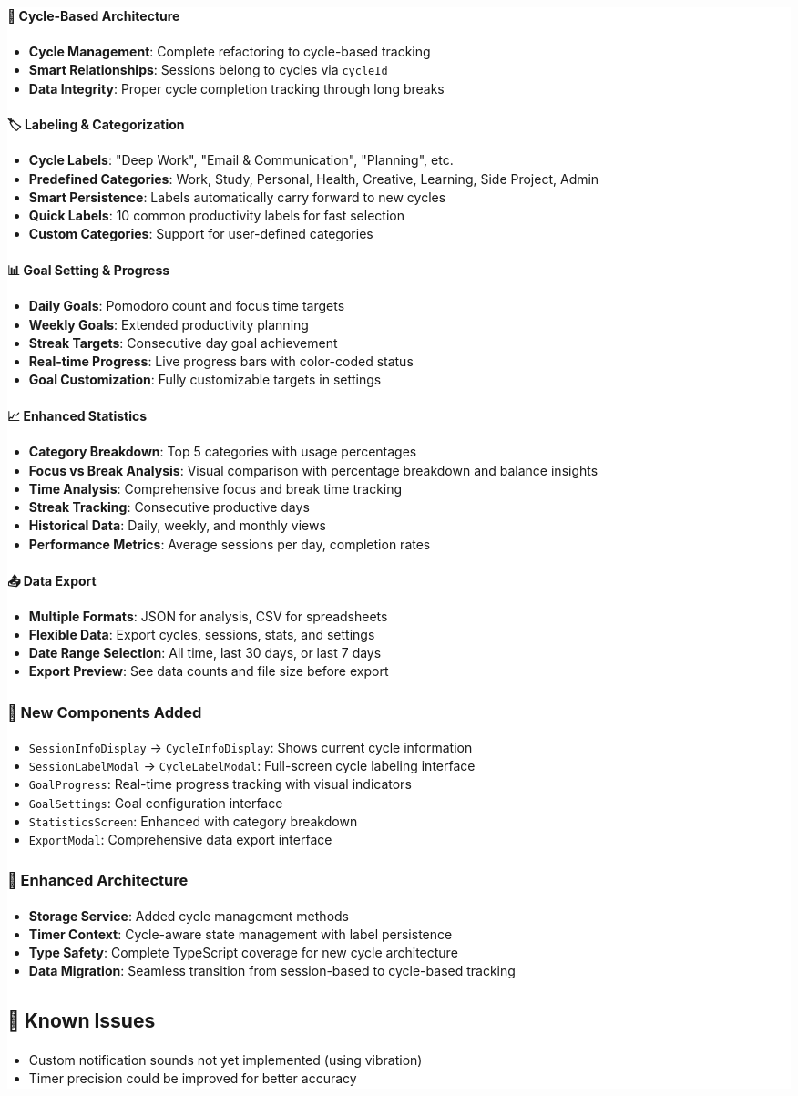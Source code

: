 #### 🔄 **Cycle-Based Architecture**
- **Cycle Management**: Complete refactoring to cycle-based tracking
- **Smart Relationships**: Sessions belong to cycles via `cycleId`
- **Data Integrity**: Proper cycle completion tracking through long breaks

#### 🏷️ **Labeling & Categorization**
- **Cycle Labels**: "Deep Work", "Email & Communication", "Planning", etc.
- **Predefined Categories**: Work, Study, Personal, Health, Creative, Learning, Side Project, Admin
- **Smart Persistence**: Labels automatically carry forward to new cycles
- **Quick Labels**: 10 common productivity labels for fast selection
- **Custom Categories**: Support for user-defined categories

#### 📊 **Goal Setting & Progress**
- **Daily Goals**: Pomodoro count and focus time targets
- **Weekly Goals**: Extended productivity planning
- **Streak Targets**: Consecutive day goal achievement
- **Real-time Progress**: Live progress bars with color-coded status
- **Goal Customization**: Fully customizable targets in settings

#### 📈 **Enhanced Statistics**
- **Category Breakdown**: Top 5 categories with usage percentages
- **Focus vs Break Analysis**: Visual comparison with percentage breakdown and balance insights
- **Time Analysis**: Comprehensive focus and break time tracking
- **Streak Tracking**: Consecutive productive days
- **Historical Data**: Daily, weekly, and monthly views
- **Performance Metrics**: Average sessions per day, completion rates

#### 📤 **Data Export**
- **Multiple Formats**: JSON for analysis, CSV for spreadsheets
- **Flexible Data**: Export cycles, sessions, stats, and settings
- **Date Range Selection**: All time, last 30 days, or last 7 days
- **Export Preview**: See data counts and file size before export

### 📱 New Components Added
- `SessionInfoDisplay` → `CycleInfoDisplay`: Shows current cycle information
- `SessionLabelModal` → `CycleLabelModal`: Full-screen cycle labeling interface
- `GoalProgress`: Real-time progress tracking with visual indicators
- `GoalSettings`: Goal configuration interface
- `StatisticsScreen`: Enhanced with category breakdown
- `ExportModal`: Comprehensive data export interface

### 🔧 Enhanced Architecture
- **Storage Service**: Added cycle management methods
- **Timer Context**: Cycle-aware state management with label persistence
- **Type Safety**: Complete TypeScript coverage for new cycle architecture
- **Data Migration**: Seamless transition from session-based to cycle-based tracking

## 🐛 Known Issues
- Custom notification sounds not yet implemented (using vibration)
- Timer precision could be improved for better accuracy
